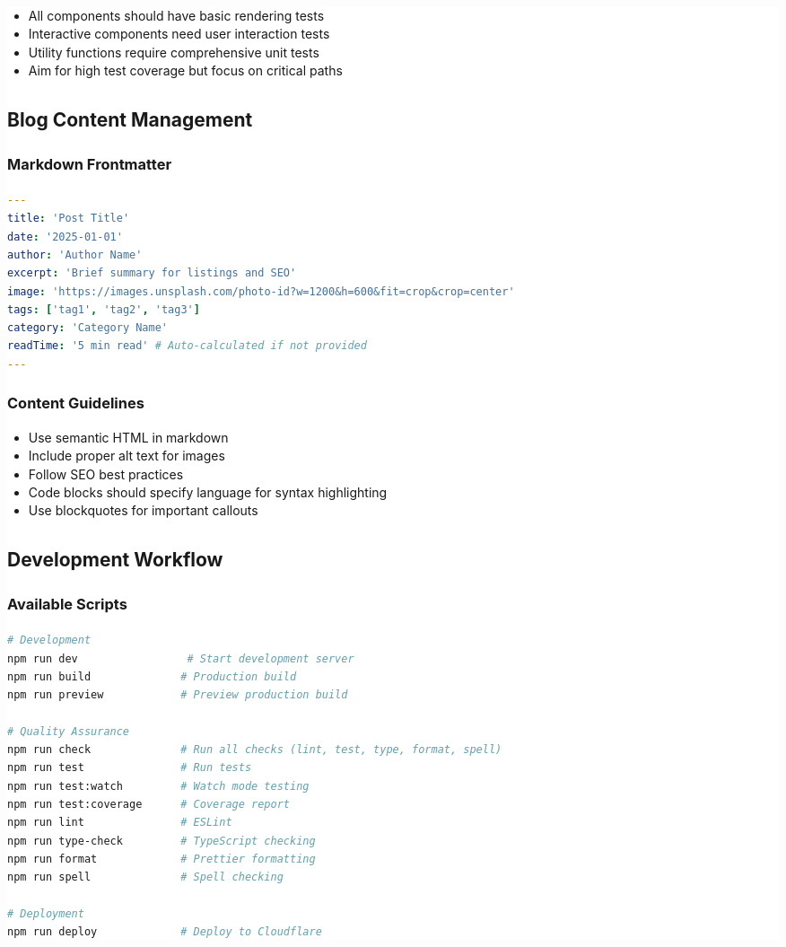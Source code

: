 - All components should have basic rendering tests
- Interactive components need user interaction tests
- Utility functions require comprehensive unit tests
- Aim for high test coverage but focus on critical paths

## Blog Content Management

### Markdown Frontmatter

```yaml
---
title: 'Post Title'
date: '2025-01-01'
author: 'Author Name'
excerpt: 'Brief summary for listings and SEO'
image: 'https://images.unsplash.com/photo-id?w=1200&h=600&fit=crop&crop=center'
tags: ['tag1', 'tag2', 'tag3']
category: 'Category Name'
readTime: '5 min read' # Auto-calculated if not provided
---
```

### Content Guidelines

- Use semantic HTML in markdown
- Include proper alt text for images
- Follow SEO best practices
- Code blocks should specify language for syntax highlighting
- Use blockquotes for important callouts

## Development Workflow

### Available Scripts

```bash
# Development
npm run dev                 # Start development server
npm run build              # Production build
npm run preview            # Preview production build

# Quality Assurance
npm run check              # Run all checks (lint, test, type, format, spell)
npm run test               # Run tests
npm run test:watch         # Watch mode testing
npm run test:coverage      # Coverage report
npm run lint               # ESLint
npm run type-check         # TypeScript checking
npm run format             # Prettier formatting
npm run spell              # Spell checking

# Deployment
npm run deploy             # Deploy to Cloudflare
```
